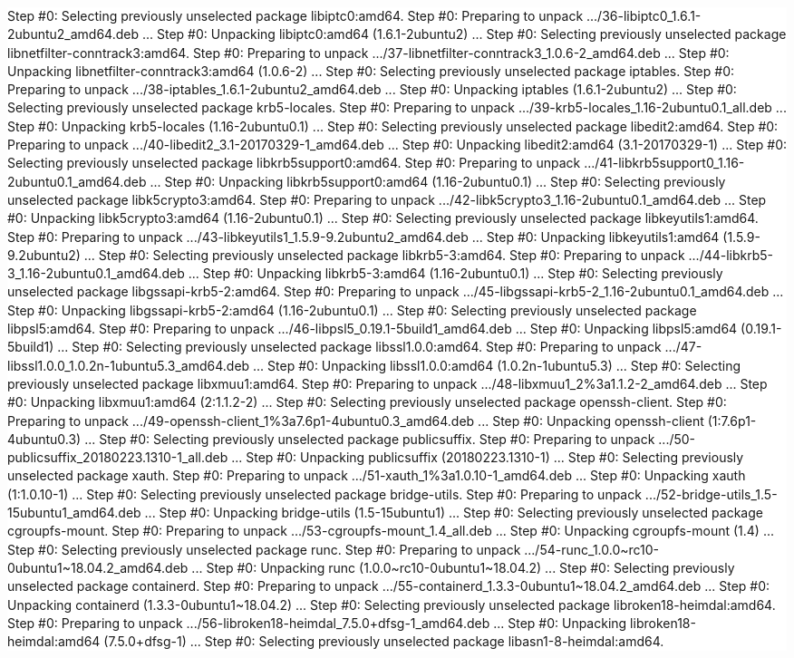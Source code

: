 Step #0: Selecting previously unselected package libiptc0:amd64.
Step #0: Preparing to unpack .../36-libiptc0_1.6.1-2ubuntu2_amd64.deb ...
Step #0: Unpacking libiptc0:amd64 (1.6.1-2ubuntu2) ...
Step #0: Selecting previously unselected package libnetfilter-conntrack3:amd64.
Step #0: Preparing to unpack .../37-libnetfilter-conntrack3_1.0.6-2_amd64.deb ...
Step #0: Unpacking libnetfilter-conntrack3:amd64 (1.0.6-2) ...
Step #0: Selecting previously unselected package iptables.
Step #0: Preparing to unpack .../38-iptables_1.6.1-2ubuntu2_amd64.deb ...
Step #0: Unpacking iptables (1.6.1-2ubuntu2) ...
Step #0: Selecting previously unselected package krb5-locales.
Step #0: Preparing to unpack .../39-krb5-locales_1.16-2ubuntu0.1_all.deb ...
Step #0: Unpacking krb5-locales (1.16-2ubuntu0.1) ...
Step #0: Selecting previously unselected package libedit2:amd64.
Step #0: Preparing to unpack .../40-libedit2_3.1-20170329-1_amd64.deb ...
Step #0: Unpacking libedit2:amd64 (3.1-20170329-1) ...
Step #0: Selecting previously unselected package libkrb5support0:amd64.
Step #0: Preparing to unpack .../41-libkrb5support0_1.16-2ubuntu0.1_amd64.deb ...
Step #0: Unpacking libkrb5support0:amd64 (1.16-2ubuntu0.1) ...
Step #0: Selecting previously unselected package libk5crypto3:amd64.
Step #0: Preparing to unpack .../42-libk5crypto3_1.16-2ubuntu0.1_amd64.deb ...
Step #0: Unpacking libk5crypto3:amd64 (1.16-2ubuntu0.1) ...
Step #0: Selecting previously unselected package libkeyutils1:amd64.
Step #0: Preparing to unpack .../43-libkeyutils1_1.5.9-9.2ubuntu2_amd64.deb ...
Step #0: Unpacking libkeyutils1:amd64 (1.5.9-9.2ubuntu2) ...
Step #0: Selecting previously unselected package libkrb5-3:amd64.
Step #0: Preparing to unpack .../44-libkrb5-3_1.16-2ubuntu0.1_amd64.deb ...
Step #0: Unpacking libkrb5-3:amd64 (1.16-2ubuntu0.1) ...
Step #0: Selecting previously unselected package libgssapi-krb5-2:amd64.
Step #0: Preparing to unpack .../45-libgssapi-krb5-2_1.16-2ubuntu0.1_amd64.deb ...
Step #0: Unpacking libgssapi-krb5-2:amd64 (1.16-2ubuntu0.1) ...
Step #0: Selecting previously unselected package libpsl5:amd64.
Step #0: Preparing to unpack .../46-libpsl5_0.19.1-5build1_amd64.deb ...
Step #0: Unpacking libpsl5:amd64 (0.19.1-5build1) ...
Step #0: Selecting previously unselected package libssl1.0.0:amd64.
Step #0: Preparing to unpack .../47-libssl1.0.0_1.0.2n-1ubuntu5.3_amd64.deb ...
Step #0: Unpacking libssl1.0.0:amd64 (1.0.2n-1ubuntu5.3) ...
Step #0: Selecting previously unselected package libxmuu1:amd64.
Step #0: Preparing to unpack .../48-libxmuu1_2%3a1.1.2-2_amd64.deb ...
Step #0: Unpacking libxmuu1:amd64 (2:1.1.2-2) ...
Step #0: Selecting previously unselected package openssh-client.
Step #0: Preparing to unpack .../49-openssh-client_1%3a7.6p1-4ubuntu0.3_amd64.deb ...
Step #0: Unpacking openssh-client (1:7.6p1-4ubuntu0.3) ...
Step #0: Selecting previously unselected package publicsuffix.
Step #0: Preparing to unpack .../50-publicsuffix_20180223.1310-1_all.deb ...
Step #0: Unpacking publicsuffix (20180223.1310-1) ...
Step #0: Selecting previously unselected package xauth.
Step #0: Preparing to unpack .../51-xauth_1%3a1.0.10-1_amd64.deb ...
Step #0: Unpacking xauth (1:1.0.10-1) ...
Step #0: Selecting previously unselected package bridge-utils.
Step #0: Preparing to unpack .../52-bridge-utils_1.5-15ubuntu1_amd64.deb ...
Step #0: Unpacking bridge-utils (1.5-15ubuntu1) ...
Step #0: Selecting previously unselected package cgroupfs-mount.
Step #0: Preparing to unpack .../53-cgroupfs-mount_1.4_all.deb ...
Step #0: Unpacking cgroupfs-mount (1.4) ...
Step #0: Selecting previously unselected package runc.
Step #0: Preparing to unpack .../54-runc_1.0.0~rc10-0ubuntu1~18.04.2_amd64.deb ...
Step #0: Unpacking runc (1.0.0~rc10-0ubuntu1~18.04.2) ...
Step #0: Selecting previously unselected package containerd.
Step #0: Preparing to unpack .../55-containerd_1.3.3-0ubuntu1~18.04.2_amd64.deb ...
Step #0: Unpacking containerd (1.3.3-0ubuntu1~18.04.2) ...
Step #0: Selecting previously unselected package libroken18-heimdal:amd64.
Step #0: Preparing to unpack .../56-libroken18-heimdal_7.5.0+dfsg-1_amd64.deb ...
Step #0: Unpacking libroken18-heimdal:amd64 (7.5.0+dfsg-1) ...
Step #0: Selecting previously unselected package libasn1-8-heimdal:amd64.